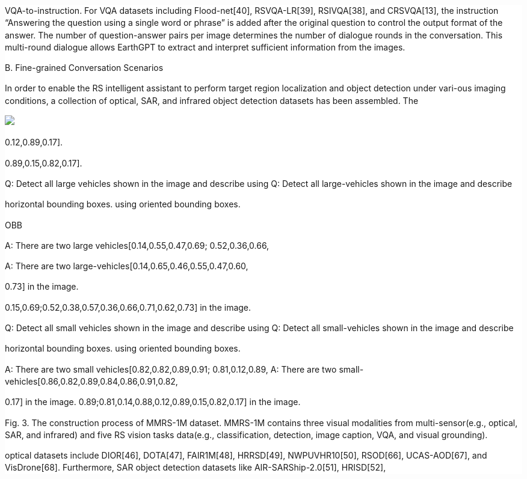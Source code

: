  
VQA-to-instruction. For VQA datasets including Flood-net[40], RSVQA-LR[39], RSIVQA[38], and CRSVQA[13], the instruction “Answering the question using a single word or phrase” is added after the original question to control the output format of the answer. The number of question-answer pairs per image determines the number of dialogue rounds in the conversation. This multi-round dialogue allows EarthGPT to extract and interpret sufficient information from the images.
 
 
B. Fine-grained Conversation Scenarios
 
 
In order to enable the RS intelligent assistant to perform target region localization and object detection under vari-ous imaging conditions, a collection of optical, SAR, and infrared object detection datasets has been assembled. The
 
 
![](http://darwin-controller-pro-01.oss-cn-hangzhou.aliyuncs.com/docs/1418010574777319424/%E3%80%90%E5%8E%9F%E6%96%87%E3%80%912401_5.jpg?Expires=1758400360&OSSAccessKeyId=LTAI5tBVMtznbk7xyCa56gof&Signature=wNrMo9LqKMYS3TpukF2qNNTS5Yw%3D) 
 
0.12,0.89,0.17].
 
 
0.89,0.15,0.82,0.17].
 
 
Q: Detect all large vehicles shown in the image and describe using         Q: Detect all large-vehicles shown in the image and describe
 
 
horizontal bounding boxes.                                       using oriented bounding boxes.
 
 
OBB
 
 
A: There are  two large vehicles[0.14,0.55,0.47,0.69; 0.52,0.36,0.66,
 
 
A: There are two large-vehicles[0.14,0.65,0.46,0.55,0.47,0.60,
 
 
0.73] in the image.
 
 
0.15,0.69;0.52,0.38,0.57,0.36,0.66,0.71,0.62,0.73] in the image.
 
 
Q: Detect all small vehicles shown in the image and describe using          Q: Detect all small-vehicles shown in the image and describe
 
 
horizontal bounding boxes.                                       using oriented bounding boxes.
 
 
A: There are two small vehicles[0.82,0.82,0.89,0.91; 0.81,0.12,0.89,        A: There are two small-vehicles[0.86,0.82,0.89,0.84,0.86,0.91,0.82,
 
 
0.17] in the image.                                             0.89;0.81,0.14,0.88,0.12,0.89,0.15,0.82,0.17] in the image.
 
 
Fig. 3. The construction process of MMRS-1M dataset. MMRS-1M contains three visual modalities from multi-sensor(e.g., optical, SAR, and infrared) and five RS vision tasks data(e.g., classification, detection, image caption, VQA, and visual grounding).
 
 
optical datasets include DIOR[46], DOTA[47], FAIR1M[48], HRRSD[49], NWPUVHR10[50], RSOD[66], UCAS-AOD[67], and VisDrone[68]. Furthermore, SAR object detection datasets like AIR-SARShip-2.0[51], HRISD[52],
 